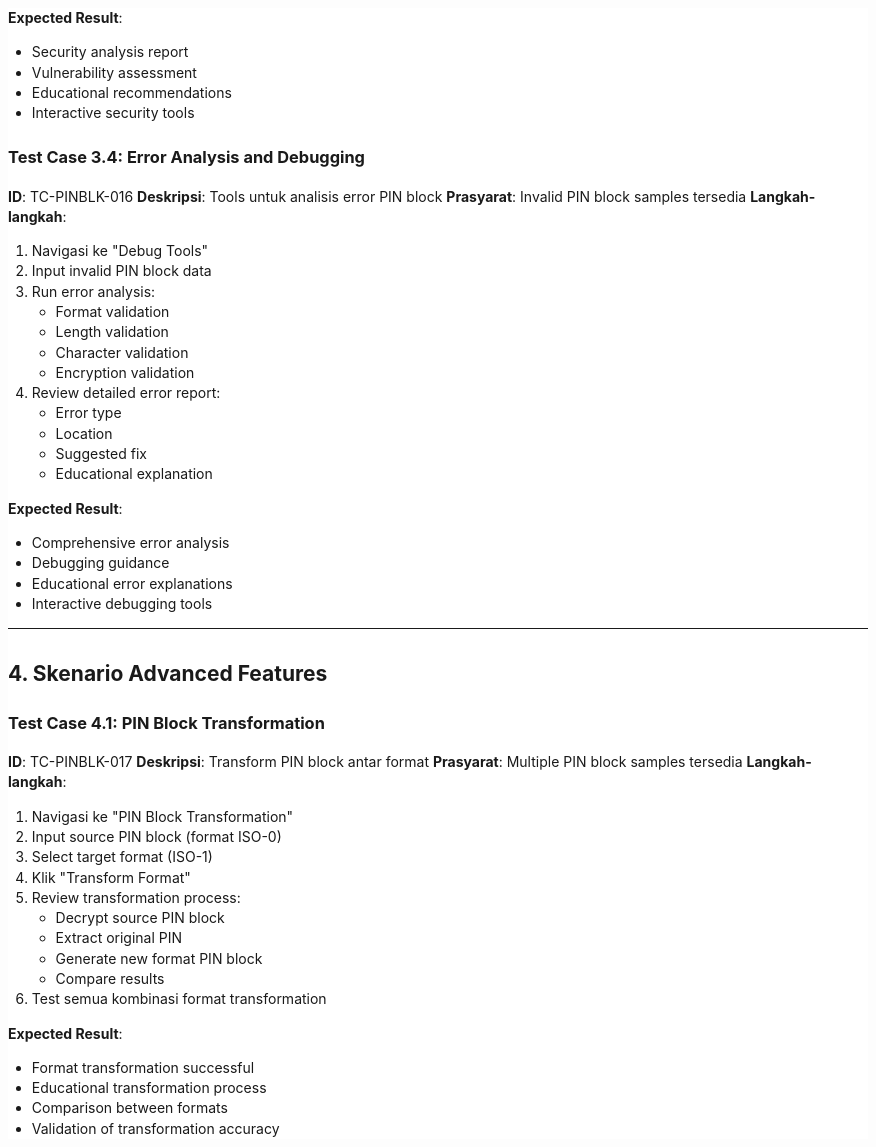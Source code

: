 **Expected Result**:
- Security analysis report
- Vulnerability assessment
- Educational recommendations
- Interactive security tools

### Test Case 3.4: Error Analysis and Debugging
**ID**: TC-PINBLK-016
**Deskripsi**: Tools untuk analisis error PIN block
**Prasyarat**: Invalid PIN block samples tersedia
**Langkah-langkah**:
1. Navigasi ke "Debug Tools"
2. Input invalid PIN block data
3. Run error analysis:
   - Format validation
   - Length validation
   - Character validation
   - Encryption validation
4. Review detailed error report:
   - Error type
   - Location
   - Suggested fix
   - Educational explanation

**Expected Result**:
- Comprehensive error analysis
- Debugging guidance
- Educational error explanations
- Interactive debugging tools

---

## 4. Skenario Advanced Features

### Test Case 4.1: PIN Block Transformation
**ID**: TC-PINBLK-017
**Deskripsi**: Transform PIN block antar format
**Prasyarat**: Multiple PIN block samples tersedia
**Langkah-langkah**:
1. Navigasi ke "PIN Block Transformation"
2. Input source PIN block (format ISO-0)
3. Select target format (ISO-1)
4. Klik "Transform Format"
5. Review transformation process:
   - Decrypt source PIN block
   - Extract original PIN
   - Generate new format PIN block
   - Compare results
6. Test semua kombinasi format transformation

**Expected Result**:
- Format transformation successful
- Educational transformation process
- Comparison between formats
- Validation of transformation accuracy
